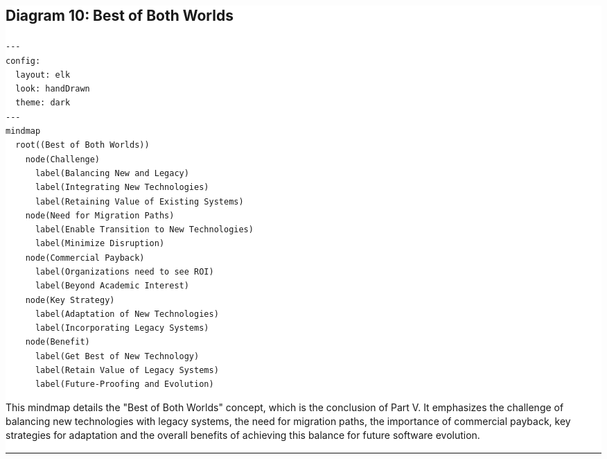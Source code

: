 
## Diagram 10: Best of Both Worlds

```mermaid
---
config:
  layout: elk
  look: handDrawn
  theme: dark
---
mindmap
  root((Best of Both Worlds))
    node(Challenge)
      label(Balancing New and Legacy)
      label(Integrating New Technologies)
      label(Retaining Value of Existing Systems)
    node(Need for Migration Paths)
      label(Enable Transition to New Technologies)
      label(Minimize Disruption)
    node(Commercial Payback)
      label(Organizations need to see ROI)
      label(Beyond Academic Interest)
    node(Key Strategy)
      label(Adaptation of New Technologies)
      label(Incorporating Legacy Systems)
    node(Benefit)
      label(Get Best of New Technology)
      label(Retain Value of Legacy Systems)
      label(Future-Proofing and Evolution)

```



This mindmap details the "Best of Both Worlds" concept, which is the conclusion of Part V. It emphasizes the challenge of balancing new technologies with legacy systems, the need for migration paths, the importance of commercial payback, key strategies for adaptation and the overall benefits of achieving this balance for future software evolution.




----
